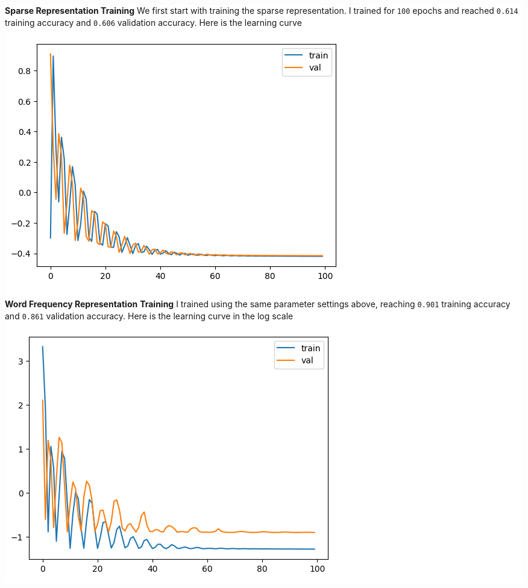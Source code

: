 **Sparse Representation Training** We first start with training the sparse representation. I trained for `100` epochs and reached `0.614` training accuracy and `0.606` validation accuracy. Here is the learning curve

![Untitled](images/graph1.png)

**Word Frequency Representation** **Training** I trained using the same parameter settings above, reaching `0.901` training accuracy and `0.861` validation accuracy. Here is the learning curve in the log scale

![Untitled](images/graph2.png)
